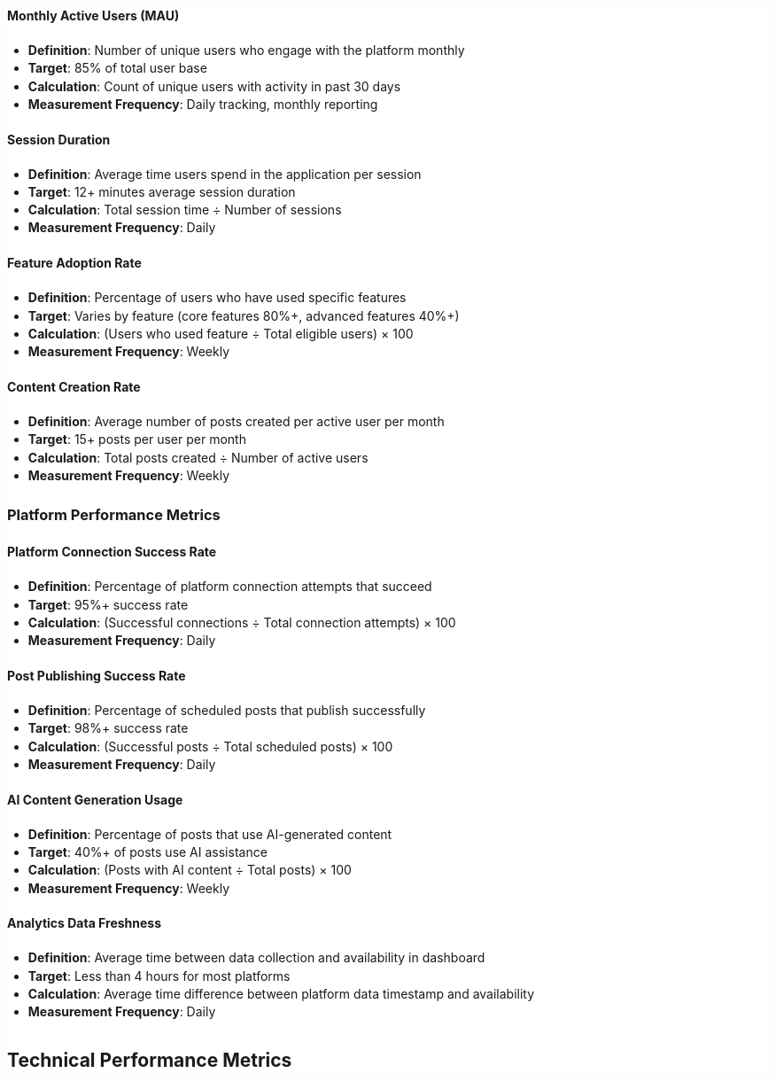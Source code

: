 #### Monthly Active Users (MAU)
- **Definition**: Number of unique users who engage with the platform monthly
- **Target**: 85% of total user base
- **Calculation**: Count of unique users with activity in past 30 days
- **Measurement Frequency**: Daily tracking, monthly reporting

#### Session Duration
- **Definition**: Average time users spend in the application per session
- **Target**: 12+ minutes average session duration
- **Calculation**: Total session time ÷ Number of sessions
- **Measurement Frequency**: Daily

#### Feature Adoption Rate
- **Definition**: Percentage of users who have used specific features
- **Target**: Varies by feature (core features 80%+, advanced features 40%+)
- **Calculation**: (Users who used feature ÷ Total eligible users) × 100
- **Measurement Frequency**: Weekly

#### Content Creation Rate
- **Definition**: Average number of posts created per active user per month
- **Target**: 15+ posts per user per month
- **Calculation**: Total posts created ÷ Number of active users
- **Measurement Frequency**: Weekly

### Platform Performance Metrics

#### Platform Connection Success Rate
- **Definition**: Percentage of platform connection attempts that succeed
- **Target**: 95%+ success rate
- **Calculation**: (Successful connections ÷ Total connection attempts) × 100
- **Measurement Frequency**: Daily

#### Post Publishing Success Rate
- **Definition**: Percentage of scheduled posts that publish successfully
- **Target**: 98%+ success rate
- **Calculation**: (Successful posts ÷ Total scheduled posts) × 100
- **Measurement Frequency**: Daily

#### AI Content Generation Usage
- **Definition**: Percentage of posts that use AI-generated content
- **Target**: 40%+ of posts use AI assistance
- **Calculation**: (Posts with AI content ÷ Total posts) × 100
- **Measurement Frequency**: Weekly

#### Analytics Data Freshness
- **Definition**: Average time between data collection and availability in dashboard
- **Target**: Less than 4 hours for most platforms
- **Calculation**: Average time difference between platform data timestamp and availability
- **Measurement Frequency**: Daily

## Technical Performance Metrics
